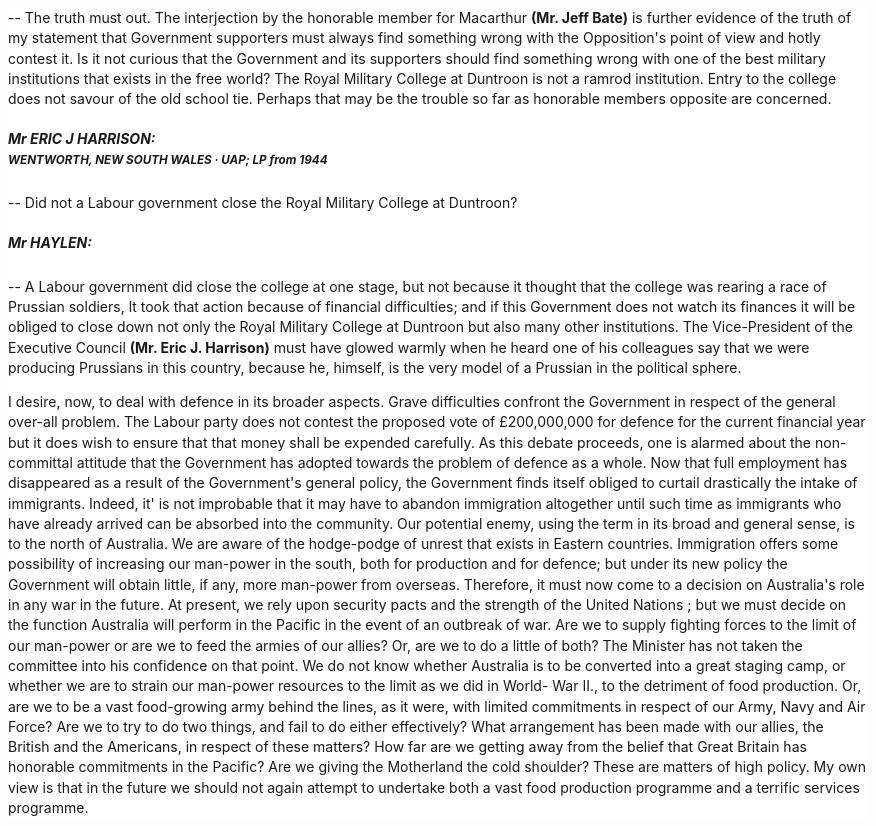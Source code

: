 -- The truth must out. The interjection by the honorable member for Macarthur  **(Mr. Jeff Bate)**  is further evidence of the truth of my statement that Government supporters must always find something wrong with the Opposition's point of view and hotly contest it. Is it not curious that the Government and its supporters should find something wrong with one of the best military institutions that exists in the free world? The Royal Military College at Duntroon is not a ramrod institution. Entry to the college does not savour of the old school tie. Perhaps that may be the trouble so far as honorable members opposite are concerned. 

##### Mr ERIC J HARRISON:<br><small class="text-muted">WENTWORTH, NEW SOUTH WALES &middot; UAP; LP from 1944</small>

-- Did not a Labour government close the Royal Military College at Duntroon? 

##### Mr HAYLEN:

-- A Labour government did close the college at one stage, but not because it thought that the college was rearing a race of Prussian soldiers, lt took that action because of financial difficulties; and if this Government does not watch its finances it will be obliged to close down not only the Royal Military College at Duntroon but also many other institutions. The Vice-President of the Executive Council  **(Mr. Eric J. Harrison)**  must have glowed warmly when he heard one of his colleagues say that we were producing Prussians in this country, because he, himself, is the very model of a Prussian in the political sphere. 

I desire, now, to deal with defence in its broader aspects. Grave difficulties confront the Government in respect of the general over-all problem. The Labour party does not contest the proposed vote of £200,000,000 for defence for the current financial year but it does wish to ensure that that money shall be expended carefully. As this debate proceeds, one is alarmed about the non-committal attitude that the Government has adopted towards the problem of defence as a whole. Now that full employment has disappeared as a result of the Government's general policy, the Government finds itself obliged to curtail drastically the intake of immigrants. Indeed, it' is not improbable that it may have to abandon immigration altogether until such time as immigrants who have already arrived can be absorbed into the community. Our potential enemy, using the term in its broad and general sense, is to the north of Australia. We are aware of the hodge-podge of unrest that exists in Eastern countries. Immigration offers some possibility of increasing our man-power in the south, both for production and for defence; but under its new policy the Government will obtain little, if any, more man-power from overseas. Therefore, it must now come to a decision on Australia's role in any war in the future. At present, we rely upon security pacts and the strength of the United Nations ; but we must decide on the function Australia will perform in the Pacific in the event of an outbreak of war. Are we to supply fighting forces to the limit of our man-power or are we to feed the armies of our allies? Or, are we to do a little of both? The Minister has not taken the committee into his confidence on that point. We do not know whether Australia is to be converted into a great staging camp, or whether we are to strain our man-power resources to the limit as we did in World- War II., to the detriment of food production. Or, are we to be a vast food-growing army behind the lines, as it were, with limited commitments in respect of our Army, Navy and Air Force? Are we to try to do two things, and fail to do either effectively? What arrangement has been made with our allies, the British and the Americans, in respect of these matters? How far are we getting away from the belief that Great Britain has honorable commitments in the Pacific? Are we giving the Motherland the cold shoulder? These are matters of high policy. My own view is that in the future we should not again attempt to undertake both a vast food production programme and a terrific services programme. 
